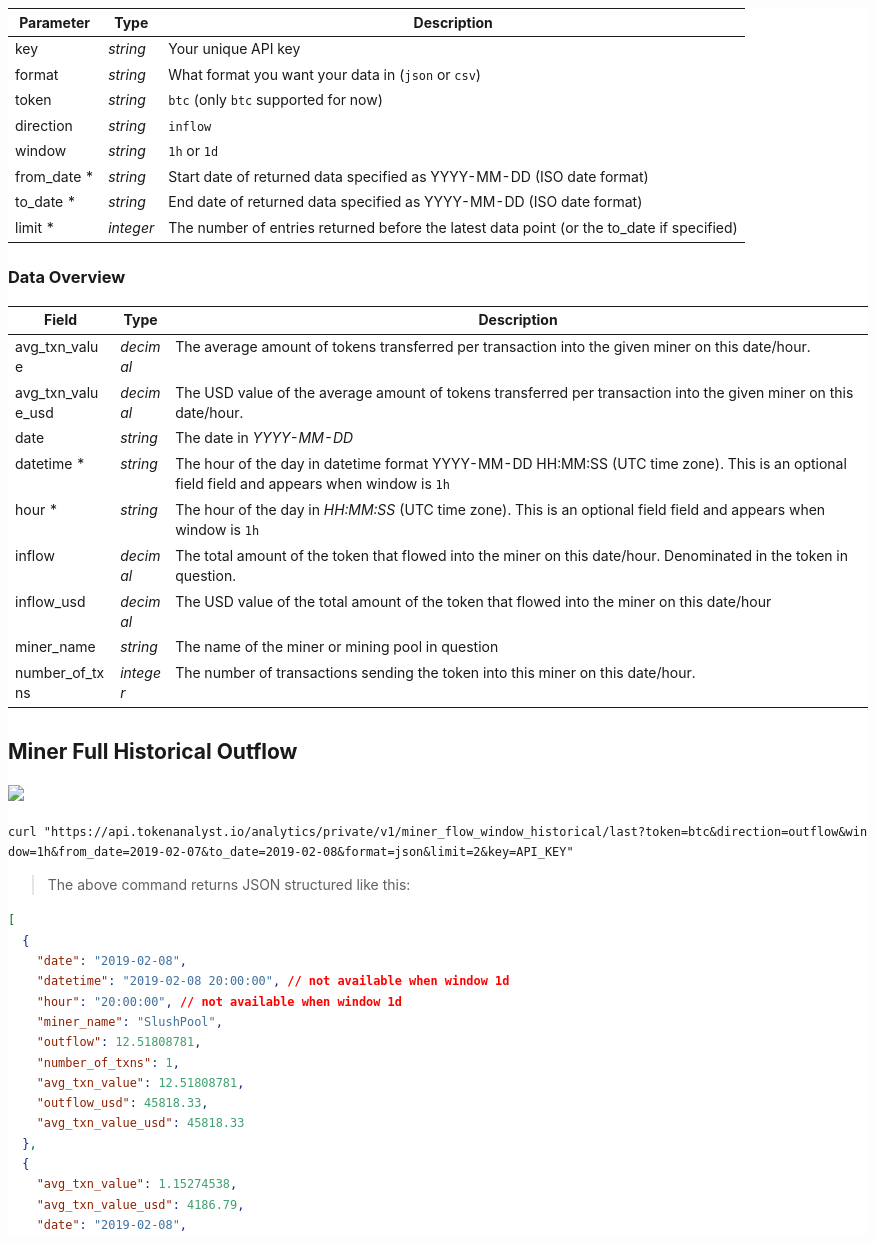| Parameter    | Type      | Description                                                                               |
| ------------ | --------- | ----------------------------------------------------------------------------------------- |
| key          | _string_  | Your unique API key                                                                       |
| format       | _string_  | What format you want your data in (`json` or `csv`)                                       |
| token        | _string_  | `btc` (only `btc` supported for now)                                                      |
| direction    | _string_  | `inflow`                                                                                  |
| window       | _string_  | `1h` or `1d`                                                                              |
| from_date \* | _string_  | Start date of returned data specified as YYYY-MM-DD (ISO date format)                     |
| to_date \*   | _string_  | End date of returned data specified as YYYY-MM-DD (ISO date format)                       |
| limit \*     | _integer_ | The number of entries returned before the latest data point (or the to_date if specified) |

### Data Overview

| Field             | Type      | Description                                                                                                                                 |
| ----------------- | --------- | ------------------------------------------------------------------------------------------------------------------------------------------- |
| avg_txn_value     | _decimal_ | The average amount of tokens transferred per transaction into the given miner on this date/hour.                                            |
| avg_txn_value_usd | _decimal_ | The USD value of the average amount of tokens transferred per transaction into the given miner on this date/hour.                           |
| date              | _string_  | The date in _YYYY-MM-DD_                                                                                                                    |
| datetime \*       | _string_  | The hour of the day in datetime format YYYY-MM-DD HH:MM:SS (UTC time zone). This is an optional field field and appears when window is `1h` |
| hour \*           | _string_  | The hour of the day in _HH:MM:SS_ (UTC time zone). This is an optional field field and appears when window is `1h`                          |
| inflow            | _decimal_ | The total amount of the token that flowed into the miner on this date/hour. Denominated in the token in question.                           |
| inflow_usd        | _decimal_ | The USD value of the total amount of the token that flowed into the miner on this date/hour                                                 |
| miner_name        | _string_  | The name of the miner or mining pool in question                                                                                            |
| number_of_txns    | _integer_ | The number of transactions sending the token into this miner on this date/hour.                                                             |

## Miner Full Historical Outflow

<img src="https://img.shields.io/badge/Tier-Professional-black.svg"/>

```shell
curl "https://api.tokenanalyst.io/analytics/private/v1/miner_flow_window_historical/last?token=btc&direction=outflow&window=1h&from_date=2019-02-07&to_date=2019-02-08&format=json&limit=2&key=API_KEY"
```

> The above command returns JSON structured like this:

```json
[
  {
    "date": "2019-02-08",
    "datetime": "2019-02-08 20:00:00", // not available when window 1d
    "hour": "20:00:00", // not available when window 1d
    "miner_name": "SlushPool",
    "outflow": 12.51808781,
    "number_of_txns": 1,
    "avg_txn_value": 12.51808781,
    "outflow_usd": 45818.33,
    "avg_txn_value_usd": 45818.33
  },
  {
    "avg_txn_value": 1.15274538,
    "avg_txn_value_usd": 4186.79,
    "date": "2019-02-08",
```